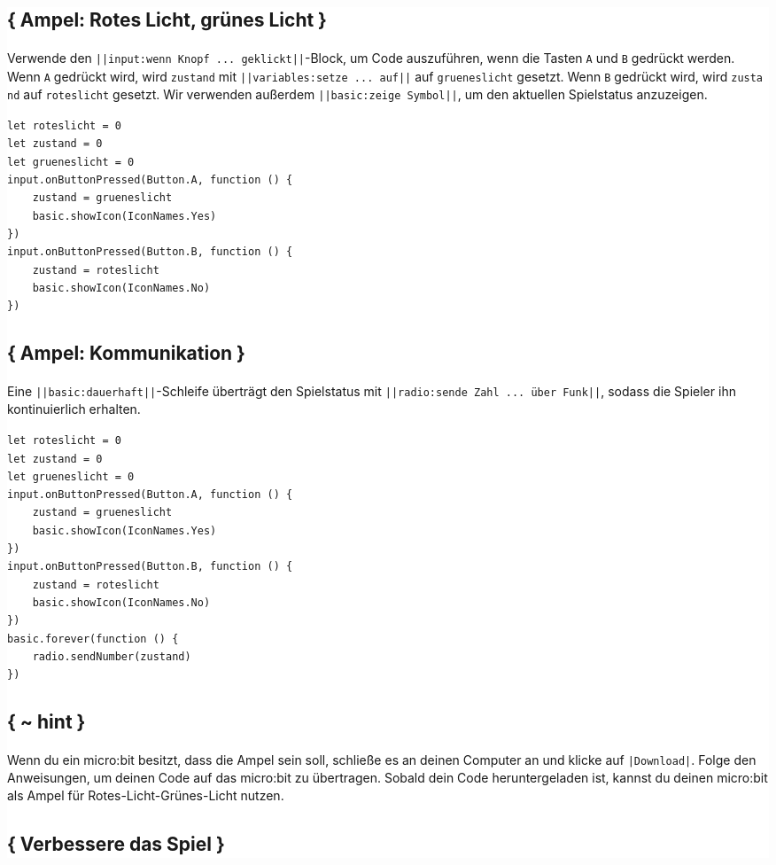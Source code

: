 ## { Ampel: Rotes Licht, grünes Licht }
 
Verwende den ``||input:wenn Knopf ... geklickt||``-Block, um Code auszuführen, wenn die Tasten ``A`` und ``B`` gedrückt werden. Wenn ``A`` gedrückt wird, wird ``zustand`` mit ``||variables:setze ... auf||``  auf  ``grueneslicht`` gesetzt. Wenn ``B`` gedrückt wird, wird ``zustand`` auf ``roteslicht`` gesetzt. Wir verwenden außerdem ``||basic:zeige Symbol||``, um den aktuellen Spielstatus anzuzeigen.
 
```blocks
let roteslicht = 0
let zustand = 0
let grueneslicht = 0
input.onButtonPressed(Button.A, function () {
    zustand = grueneslicht
    basic.showIcon(IconNames.Yes)
})
input.onButtonPressed(Button.B, function () {
    zustand = roteslicht
    basic.showIcon(IconNames.No)
})
```
 
## { Ampel: Kommunikation }
 
Eine ``||basic:dauerhaft||``-Schleife überträgt den Spielstatus mit ``||radio:sende Zahl ... über Funk||``, sodass die Spieler ihn kontinuierlich erhalten.
 
```blocks
let roteslicht = 0
let zustand = 0
let grueneslicht = 0
input.onButtonPressed(Button.A, function () {
    zustand = grueneslicht
    basic.showIcon(IconNames.Yes)
})
input.onButtonPressed(Button.B, function () {
    zustand = roteslicht
    basic.showIcon(IconNames.No)
})
basic.forever(function () {
    radio.sendNumber(zustand)
})
```
 
## { ~ hint }
 
Wenn du ein micro:bit besitzt, dass die Ampel sein soll, schließe es an deinen Computer an und klicke auf ``|Download|``. Folge den Anweisungen, um deinen Code auf das micro:bit zu übertragen. Sobald dein Code heruntergeladen ist, kannst du deinen micro:bit als Ampel für Rotes-Licht-Grünes-Licht nutzen.
 
## { Verbessere das Spiel }
 
